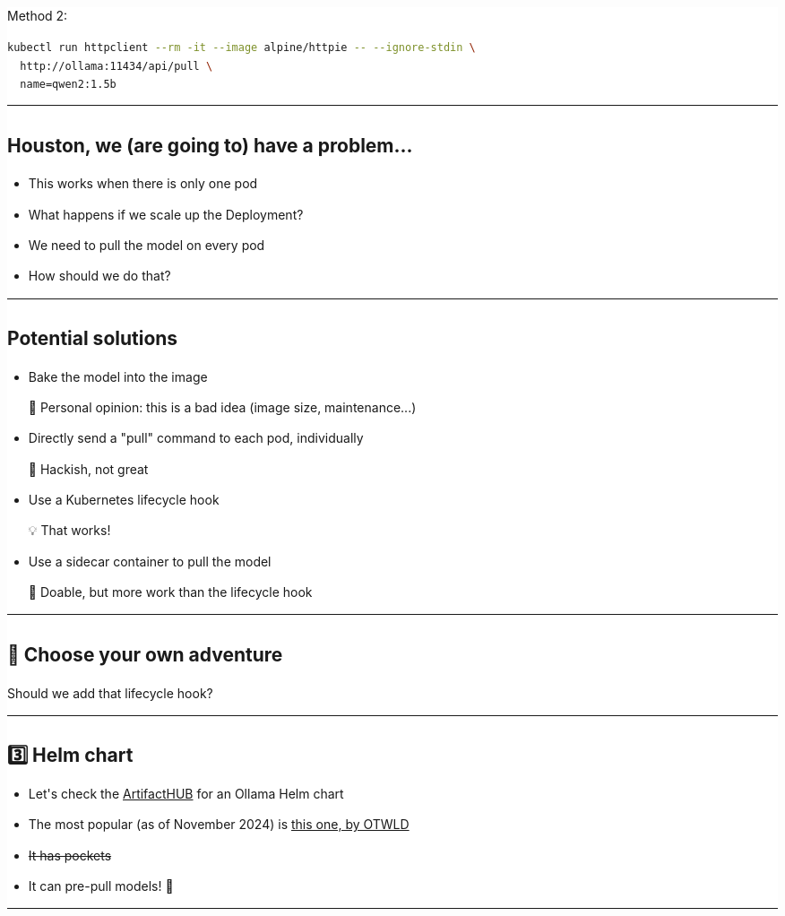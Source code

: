 Method 2:
```bash
kubectl run httpclient --rm -it --image alpine/httpie -- --ignore-stdin \
  http://ollama:11434/api/pull \
  name=qwen2:1.5b
```

---

## Houston, we (are going to) have a problem...

- This works when there is only one pod

- What happens if we scale up the Deployment?

- We need to pull the model on every pod

- How should we do that?

---

## Potential solutions

- Bake the model into the image

  🙅 Personal opinion: this is a bad idea (image size, maintenance...)

- Directly send a "pull" command to each pod, individually

  🙁 Hackish, not great

- Use a Kubernetes lifecycle hook

  💡 That works!

- Use a sidecar container to pull the model

  🤔 Doable, but more work than the lifecycle hook

---

## 🙋 Choose your own adventure

Should we add that lifecycle hook?

---

## 3️⃣ Helm chart

- Let's check the [ArtifactHUB] for an Ollama Helm chart

- The most popular (as of November 2024) is [this one, by OTWLD][ollama-chart]

- ~~It has pockets~~

- It can pre-pull models! 🎉

[ArtifactHub]: https://artifacthub.io
[ollama-chart]: https://artifacthub.io/packages/helm/ollama-helm/ollama

---

[Nixery]: https://nixery.dev/